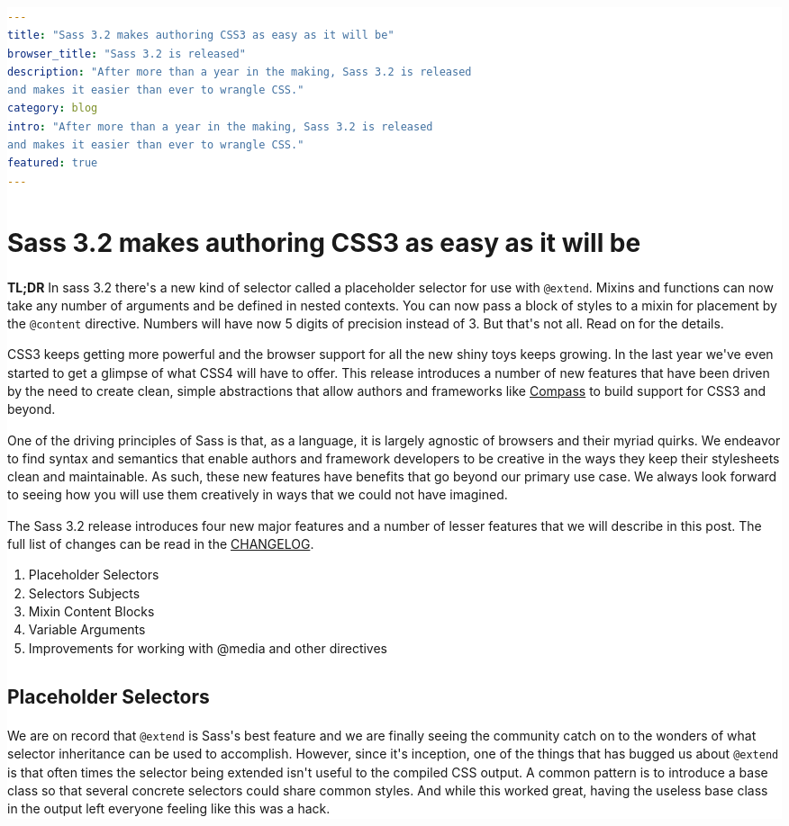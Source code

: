 ```yaml
---
title: "Sass 3.2 makes authoring CSS3 as easy as it will be"
browser_title: "Sass 3.2 is released"
description: "After more than a year in the making, Sass 3.2 is released
and makes it easier than ever to wrangle CSS."
category: blog
intro: "After more than a year in the making, Sass 3.2 is released
and makes it easier than ever to wrangle CSS."
featured: true
---
```


# Sass 3.2 makes authoring CSS3 as easy as it will be

**TL;DR** In sass 3.2 there's a new kind of selector called a
placeholder selector for use with `@extend`. Mixins and functions can
now take any number of arguments and be defined in nested contexts. You
can now pass a block of styles to a mixin for placement by the
`@content` directive. Numbers will have now 5 digits of precision
instead of 3. But that's not all. Read on for the details.

CSS3 keeps getting more powerful and the browser support for all the new
shiny toys keeps growing. In the last year we've even started to get a
glimpse of what CSS4 will have to offer. This release introduces a
number of new features that have been driven by the need to create
clean, simple abstractions that allow authors and frameworks like
[Compass][compass] to build support for CSS3 and beyond.

One of the driving principles of Sass is that, as a language, it is
largely agnostic of browsers and their myriad quirks. We endeavor to
find syntax and semantics that enable authors and framework developers
to be creative in the ways they keep their stylesheets clean and
maintainable. As such, these new features have benefits that go beyond
our primary use case. We always look forward to seeing how you will use
them creatively in ways that we could not have imagined.

The Sass 3.2 release introduces four new major features and a number of
lesser features that we will describe in this post. The full list of
changes can be read in the [CHANGELOG][changelog].

1. Placeholder Selectors
2. Selectors Subjects
3. Mixin Content Blocks
4. Variable Arguments
5. Improvements for working with @media and other directives

## Placeholder Selectors

We are on record that `@extend` is Sass's best feature and we are
finally seeing the community catch on to the wonders of what selector
inheritance can be used to accomplish. However, since it's inception,
one of the things that has bugged us about `@extend` is that often times
the selector being extended isn't useful to the compiled CSS output. A
common pattern is to introduce a base class so that several concrete
selectors could share common styles. And while this worked great, having
the useless base class in the output left everyone feeling like this was
a hack.


[compass]: http://compass-style.org/
[changelog]: http://sass-lang.com/docs/yardoc/file.SASS_CHANGELOG.html 
[keyframes]: https://github.com/chriseppstein/compass/blob/37877b7effe9844880ed30373f708e09882a774c/frameworks/compass/stylesheets/compass/css3/_animation.scss#L33-70
[subject_bug]: https://github.com/nex3/sass/issues/481
[colors]: http://www.crockford.com/wrrrld/color.html